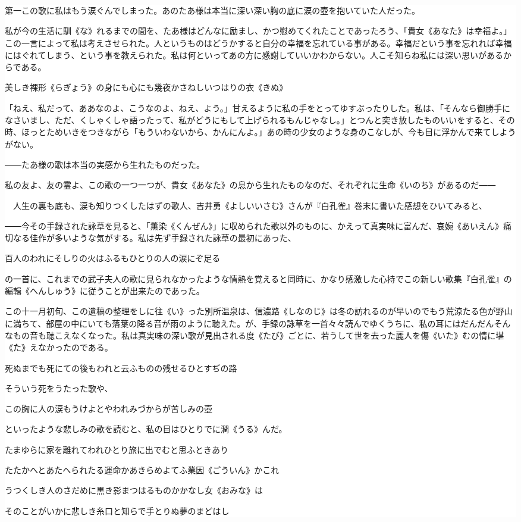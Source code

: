 


第一この歌に私はもう涙ぐんでしまった。あのたあ様は本当に深い深い胸の底に涙の壺を抱いていた人だった。

私が今の生活に馴《な》れるまでの間を、たあ様はどんなに励まし、かつ慰めてくれたことであったろう、「貴女《あなた》は幸福よ。」この一言によって私は考えさせられた。人というものはどうかすると自分の幸福を忘れている事がある。幸福だという事を忘れれば幸福にはぐれてしまう、という事を教えられた。私は何といってあの方に感謝していいかわからない。人こそ知らね私には深い思いがあるからである。




美しき裸形《らぎょう》の身にも心にも幾夜かさねしいつはりの衣《きぬ》




「ねえ、私だって、ああなのよ、こうなのよ、ねえ、よう。」甘えるように私の手をとってゆすぶったりした。私は、「そんなら御勝手になさいまし、ただ、くしゃくしゃ語ったって、私がどうにもして上げられるもんじゃなし。」とつんと突き放したものいいをすると、その時、ほっとためいきをつきながら「もういわないから、かんにんよ。」あの時の少女のような身のこなしが、今も目に浮かんで来てしようがない。

――たあ様の歌は本当の実感から生れたものだった。

私の友よ、友の霊よ、この歌の一つ一つが、貴女《あなた》の息から生れたものなのだ、それぞれに生命《いのち》があるのだ――





　人生の裏も底も、涙も知りつくしたはずの歌人、吉井勇《よしいいさむ》さんが『白孔雀』巻末に書いた感想をひいてみると、


――今その手録された詠草を見ると、「薫染《くんぜん》」に収められた歌以外のものに、かえって真実味に富んだ、哀婉《あいえん》痛切なる佳作が多いような気がする。私は先ず手録された詠草の最初にあった、




百人のわれにそしりの火はふるもひとりの人の涙にぞ足る




の一首に、これまでの武子夫人の歌に見られなかったような情熱を覚えると同時に、かなり感激した心持でこの新しい歌集『白孔雀』の編輯《へんしゅう》に従うことが出来たのであった。

この十一月初旬、この遺稿の整理をしに往《い》った別所温泉は、信濃路《しなのじ》は冬の訪れるのが早いのでもう荒涼たる色が野山に満ちて、部屋の中にいても落葉の降る音が雨のように聴えた。が、手録の詠草を一首々々読んでゆくうちに、私の耳にはだんだんそんなもの音も聴こえなくなった。私は真実味の深い歌が見出される度《たび》ごとに、若うして世を去った麗人を傷《いた》むの情に堪《た》えなかったのである。




死ぬまでも死にての後もわれと云ふものの残せるひとすぢの路




そういう死をうたった歌や、




この胸に人の涙もうけよとやわれみづからが苦しみの壺




といったような悲しみの歌を読むと、私の目はひとりでに潤《うる》んだ。




たまゆらに家を離れてわれひとり旅に出でむと思ふときあり

たたかへとあたへられたる運命かあきらめよてふ業因《ごういん》かこれ

うつくしき人のさだめに黒き影まつはるものかかなし女《おみな》は

そのことがいかに悲しき糸口と知らで手とりぬ夢のまどはし
